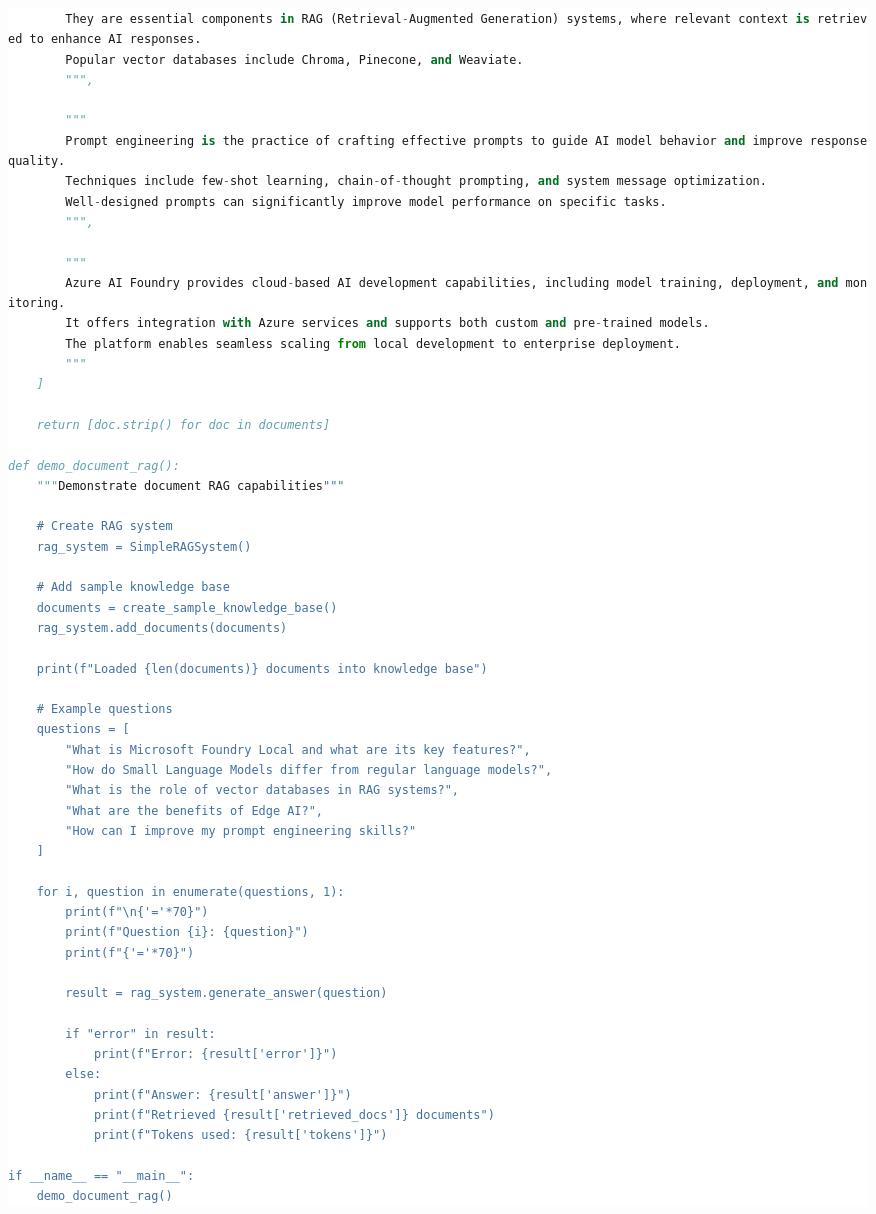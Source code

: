 ```python
        They are essential components in RAG (Retrieval-Augmented Generation) systems, where relevant context is retrieved to enhance AI responses.
        Popular vector databases include Chroma, Pinecone, and Weaviate.
        """,
        
        """
        Prompt engineering is the practice of crafting effective prompts to guide AI model behavior and improve response quality.
        Techniques include few-shot learning, chain-of-thought prompting, and system message optimization.
        Well-designed prompts can significantly improve model performance on specific tasks.
        """,
        
        """
        Azure AI Foundry provides cloud-based AI development capabilities, including model training, deployment, and monitoring.
        It offers integration with Azure services and supports both custom and pre-trained models.
        The platform enables seamless scaling from local development to enterprise deployment.
        """
    ]
    
    return [doc.strip() for doc in documents]

def demo_document_rag():
    """Demonstrate document RAG capabilities"""
    
    # Create RAG system
    rag_system = SimpleRAGSystem()
    
    # Add sample knowledge base
    documents = create_sample_knowledge_base()
    rag_system.add_documents(documents)
    
    print(f"Loaded {len(documents)} documents into knowledge base")
    
    # Example questions
    questions = [
        "What is Microsoft Foundry Local and what are its key features?",
        "How do Small Language Models differ from regular language models?",
        "What is the role of vector databases in RAG systems?",
        "What are the benefits of Edge AI?",
        "How can I improve my prompt engineering skills?"
    ]
    
    for i, question in enumerate(questions, 1):
        print(f"\n{'='*70}")
        print(f"Question {i}: {question}")
        print(f"{'='*70}")
        
        result = rag_system.generate_answer(question)
        
        if "error" in result:
            print(f"Error: {result['error']}")
        else:
            print(f"Answer: {result['answer']}")
            print(f"Retrieved {result['retrieved_docs']} documents")
            print(f"Tokens used: {result['tokens']}")

if __name__ == "__main__":
    demo_document_rag()
```
